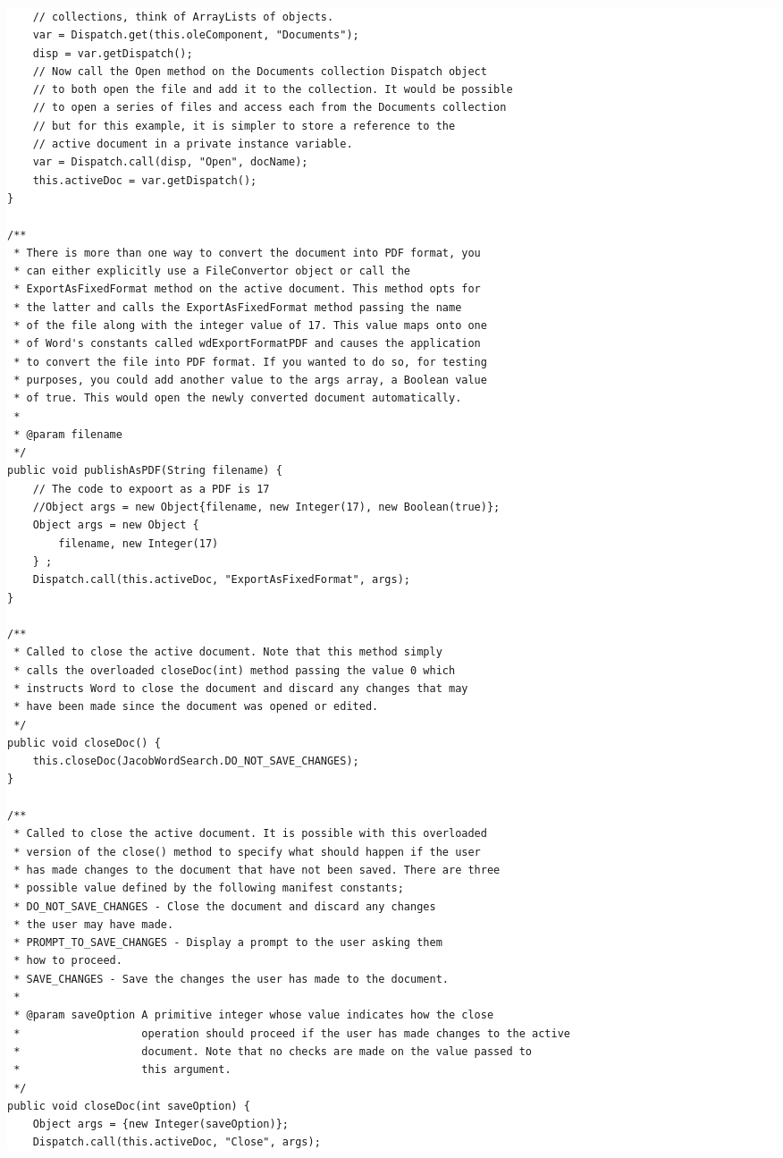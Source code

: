 ```private ActiveXComponent oleComponent = null;
    // collections, think of ArrayLists of objects.
    var = Dispatch.get(this.oleComponent, "Documents");
    disp = var.getDispatch();
    // Now call the Open method on the Documents collection Dispatch object
    // to both open the file and add it to the collection. It would be possible
    // to open a series of files and access each from the Documents collection
    // but for this example, it is simpler to store a reference to the
    // active document in a private instance variable.
    var = Dispatch.call(disp, "Open", docName);
    this.activeDoc = var.getDispatch();
}

/**
 * There is more than one way to convert the document into PDF format, you
 * can either explicitly use a FileConvertor object or call the
 * ExportAsFixedFormat method on the active document. This method opts for
 * the latter and calls the ExportAsFixedFormat method passing the name
 * of the file along with the integer value of 17. This value maps onto one
 * of Word's constants called wdExportFormatPDF and causes the application
 * to convert the file into PDF format. If you wanted to do so, for testing
 * purposes, you could add another value to the args array, a Boolean value
 * of true. This would open the newly converted document automatically.
 *
 * @param filename
 */
public void publishAsPDF(String filename) {
    // The code to expoort as a PDF is 17
    //Object args = new Object{filename, new Integer(17), new Boolean(true)};
    Object args = new Object {
        filename, new Integer(17)
    } ;
    Dispatch.call(this.activeDoc, "ExportAsFixedFormat", args);
}

/**
 * Called to close the active document. Note that this method simply
 * calls the overloaded closeDoc(int) method passing the value 0 which
 * instructs Word to close the document and discard any changes that may
 * have been made since the document was opened or edited.
 */
public void closeDoc() {
    this.closeDoc(JacobWordSearch.DO_NOT_SAVE_CHANGES);
}

/**
 * Called to close the active document. It is possible with this overloaded
 * version of the close() method to specify what should happen if the user
 * has made changes to the document that have not been saved. There are three
 * possible value defined by the following manifest constants;
 * DO_NOT_SAVE_CHANGES - Close the document and discard any changes
 * the user may have made.
 * PROMPT_TO_SAVE_CHANGES - Display a prompt to the user asking them
 * how to proceed.
 * SAVE_CHANGES - Save the changes the user has made to the document.
 *
 * @param saveOption A primitive integer whose value indicates how the close
 *                   operation should proceed if the user has made changes to the active
 *                   document. Note that no checks are made on the value passed to
 *                   this argument.
 */
public void closeDoc(int saveOption) {
    Object args = {new Integer(saveOption)};
    Dispatch.call(this.activeDoc, "Close", args);
```